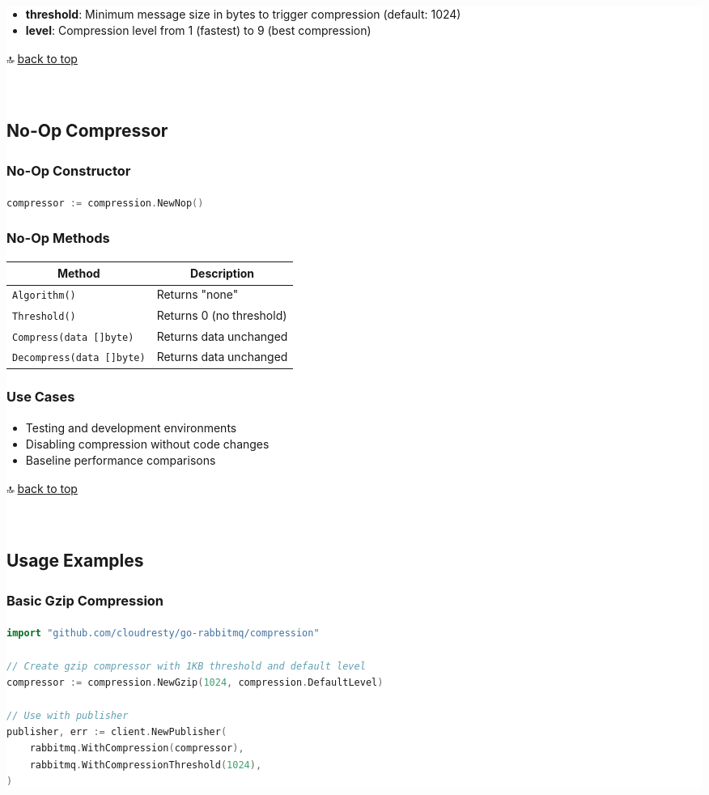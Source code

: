 - **threshold**: Minimum message size in bytes to trigger compression (default: 1024)
- **level**: Compression level from 1 (fastest) to 9 (best compression)

🔝 [back to top](#compression-package-api-reference)

&nbsp;

## No-Op Compressor

### No-Op Constructor

```go
compressor := compression.NewNop()
```

### No-Op Methods

| Method | Description |
|--------|-------------|
| `Algorithm()` | Returns "none" |
| `Threshold()` | Returns 0 (no threshold) |
| `Compress(data []byte)` | Returns data unchanged |
| `Decompress(data []byte)` | Returns data unchanged |

### Use Cases

- Testing and development environments
- Disabling compression without code changes
- Baseline performance comparisons

🔝 [back to top](#compression-package-api-reference)

&nbsp;

## Usage Examples

### Basic Gzip Compression

```go
import "github.com/cloudresty/go-rabbitmq/compression"

// Create gzip compressor with 1KB threshold and default level
compressor := compression.NewGzip(1024, compression.DefaultLevel)

// Use with publisher
publisher, err := client.NewPublisher(
    rabbitmq.WithCompression(compressor),
    rabbitmq.WithCompressionThreshold(1024),
)
```

